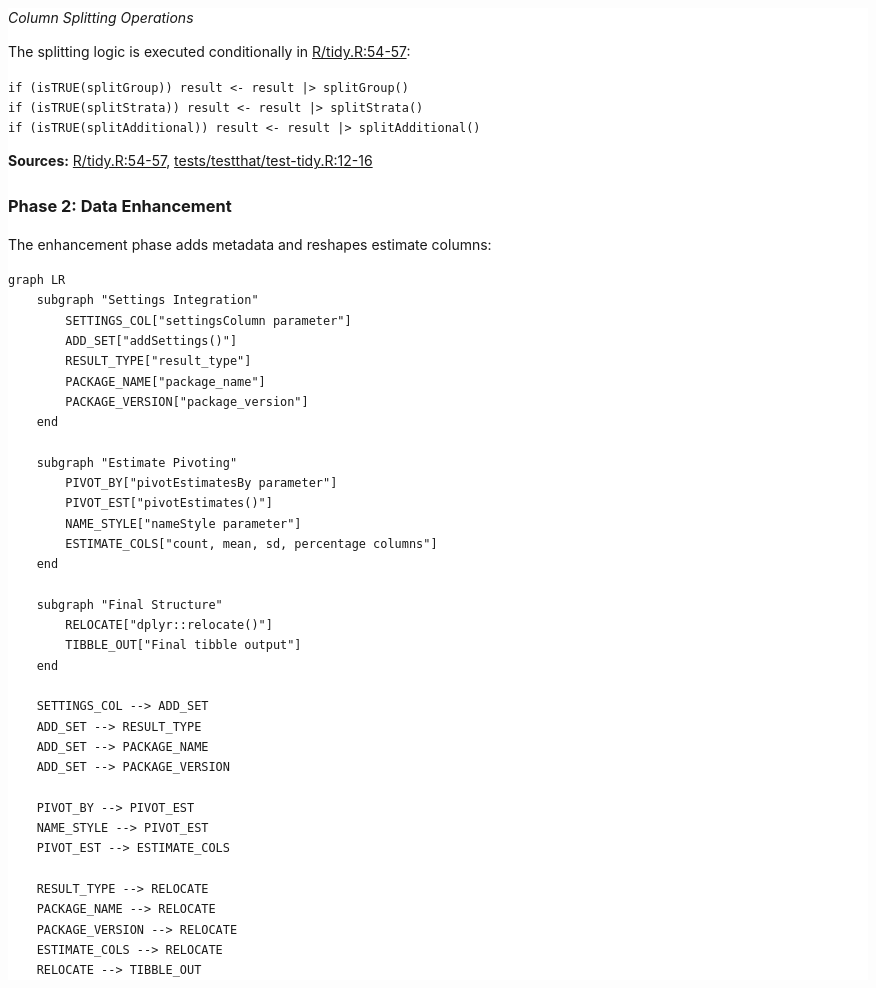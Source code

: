 *Column Splitting Operations*

The splitting logic is executed conditionally in [R/tidy.R:54-57]():

```
if (isTRUE(splitGroup)) result <- result |> splitGroup()
if (isTRUE(splitStrata)) result <- result |> splitStrata()
if (isTRUE(splitAdditional)) result <- result |> splitAdditional()
```

**Sources:** [R/tidy.R:54-57](), [tests/testthat/test-tidy.R:12-16]()

### Phase 2: Data Enhancement

The enhancement phase adds metadata and reshapes estimate columns:

```mermaid
graph LR
    subgraph "Settings Integration"
        SETTINGS_COL["settingsColumn parameter"]
        ADD_SET["addSettings()"]
        RESULT_TYPE["result_type"]
        PACKAGE_NAME["package_name"] 
        PACKAGE_VERSION["package_version"]
    end
    
    subgraph "Estimate Pivoting"
        PIVOT_BY["pivotEstimatesBy parameter"]
        PIVOT_EST["pivotEstimates()"]
        NAME_STYLE["nameStyle parameter"]
        ESTIMATE_COLS["count, mean, sd, percentage columns"]
    end
    
    subgraph "Final Structure"
        RELOCATE["dplyr::relocate()"]
        TIBBLE_OUT["Final tibble output"]
    end
    
    SETTINGS_COL --> ADD_SET
    ADD_SET --> RESULT_TYPE
    ADD_SET --> PACKAGE_NAME
    ADD_SET --> PACKAGE_VERSION
    
    PIVOT_BY --> PIVOT_EST
    NAME_STYLE --> PIVOT_EST
    PIVOT_EST --> ESTIMATE_COLS
    
    RESULT_TYPE --> RELOCATE
    PACKAGE_NAME --> RELOCATE
    PACKAGE_VERSION --> RELOCATE
    ESTIMATE_COLS --> RELOCATE
    RELOCATE --> TIBBLE_OUT
```
